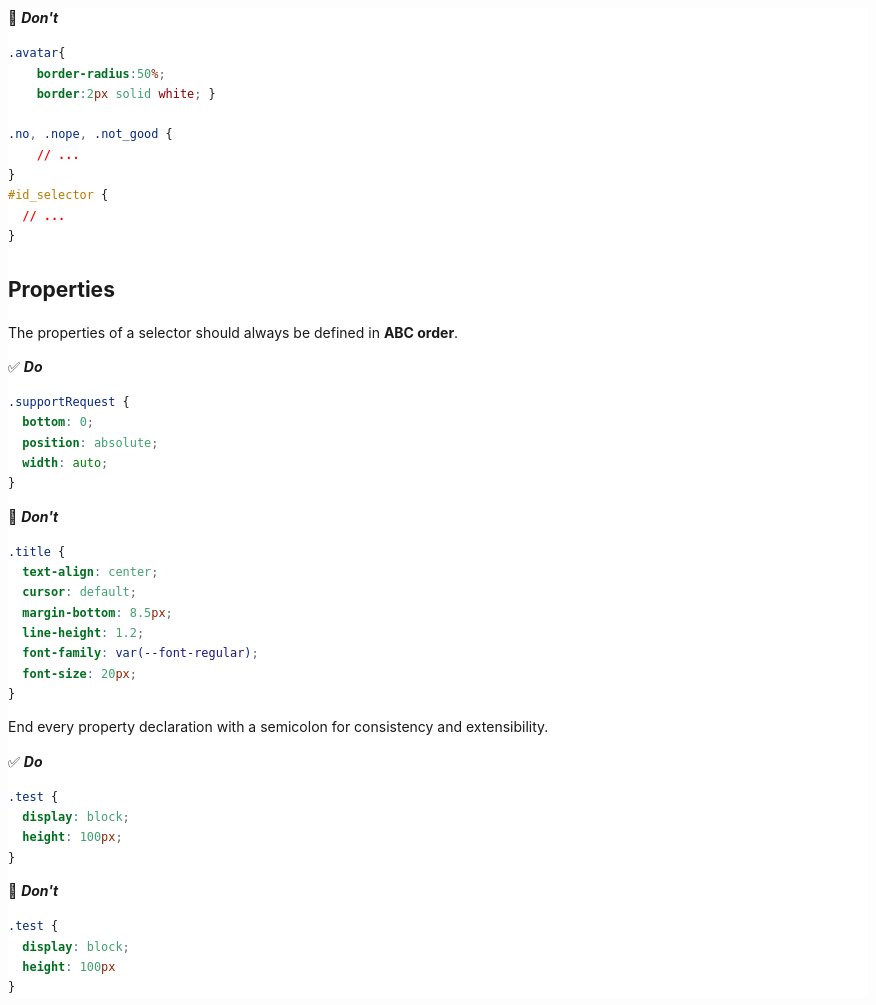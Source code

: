 :no_entry_sign: ***Don't***

```css
.avatar{
    border-radius:50%;
    border:2px solid white; }

.no, .nope, .not_good {
    // ...
}
#id_selector {
  // ...
}
```

## Properties

The properties of a selector should always be defined in **ABC order**.

:white_check_mark: ***Do***

```css
.supportRequest {
  bottom: 0;
  position: absolute;
  width: auto;
}
```

:no_entry_sign: ***Don't***

```css
.title {
  text-align: center;
  cursor: default;
  margin-bottom: 8.5px;
  line-height: 1.2;
  font-family: var(--font-regular);
  font-size: 20px;
}
```

End every property declaration with a semicolon for consistency and extensibility.

:white_check_mark: ***Do***

```css
.test {
  display: block;
  height: 100px;
}
```

:no_entry_sign: ***Don't***

```css
.test {
  display: block;
  height: 100px
}
```
